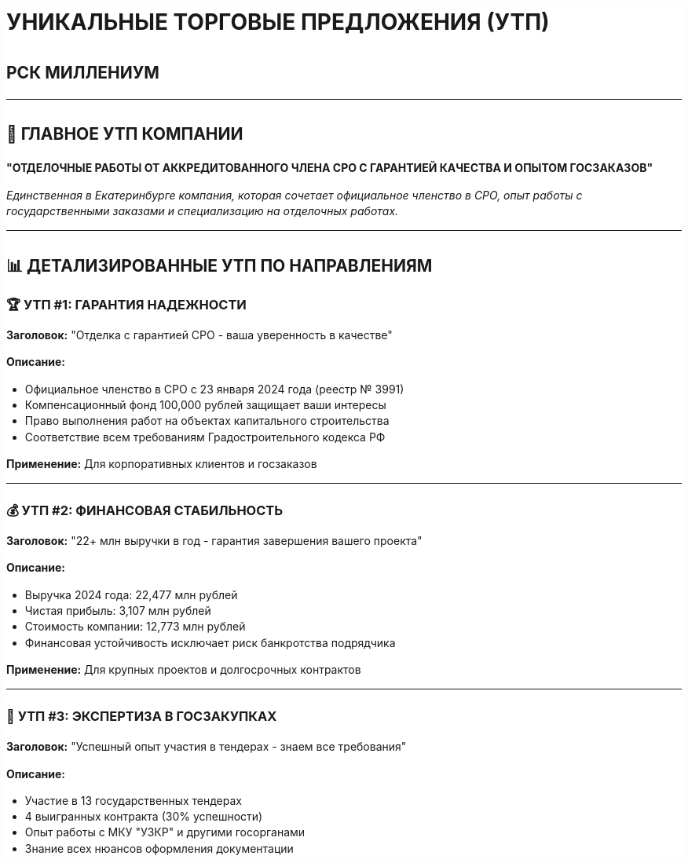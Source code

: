 # УНИКАЛЬНЫЕ ТОРГОВЫЕ ПРЕДЛОЖЕНИЯ (УТП)
## РСК МИЛЛЕНИУМ

---

## 🎯 ГЛАВНОЕ УТП КОМПАНИИ

**"ОТДЕЛОЧНЫЕ РАБОТЫ ОТ АККРЕДИТОВАННОГО ЧЛЕНА СРО С ГАРАНТИЕЙ КАЧЕСТВА И ОПЫТОМ ГОСЗАКАЗОВ"**

*Единственная в Екатеринбурге компания, которая сочетает официальное членство в СРО, опыт работы с государственными заказами и специализацию на отделочных работах.*

---

## 📊 ДЕТАЛИЗИРОВАННЫЕ УТП ПО НАПРАВЛЕНИЯМ

### 🏆 **УТП #1: ГАРАНТИЯ НАДЕЖНОСТИ**

**Заголовок:** "Отделка с гарантией СРО - ваша уверенность в качестве"

**Описание:** 
- Официальное членство в СРО с 23 января 2024 года (реестр № 3991)
- Компенсационный фонд 100,000 рублей защищает ваши интересы
- Право выполнения работ на объектах капитального строительства
- Соответствие всем требованиям Градостроительного кодекса РФ

**Применение:** Для корпоративных клиентов и госзаказов

---

### 💰 **УТП #2: ФИНАНСОВАЯ СТАБИЛЬНОСТЬ**

**Заголовок:** "22+ млн выручки в год - гарантия завершения вашего проекта"

**Описание:**
- Выручка 2024 года: 22,477 млн рублей
- Чистая прибыль: 3,107 млн рублей  
- Стоимость компании: 12,773 млн рублей
- Финансовая устойчивость исключает риск банкротства подрядчика

**Применение:** Для крупных проектов и долгосрочных контрактов

---

### 🎯 **УТП #3: ЭКСПЕРТИЗА В ГОСЗАКУПКАХ**

**Заголовок:** "Успешный опыт участия в тендерах - знаем все требования"

**Описание:**
- Участие в 13 государственных тендерах
- 4 выигранных контракта (30% успешности)
- Опыт работы с МКУ "УЗКР" и другими госорганами
- Знание всех нюансов оформления документации
